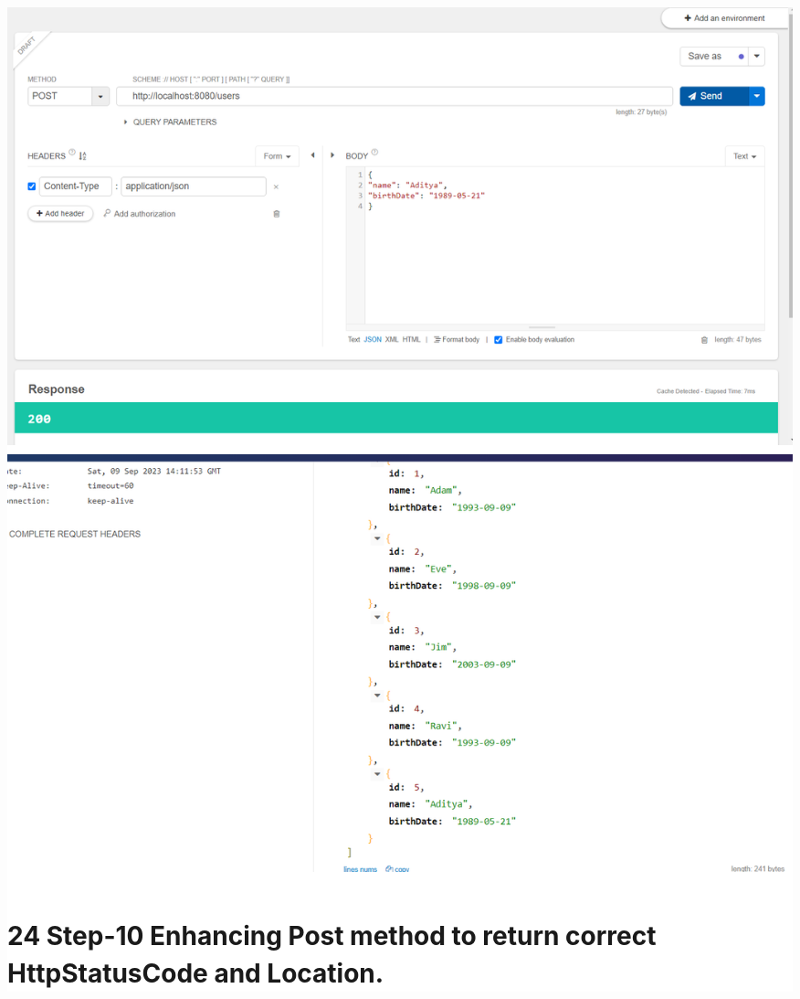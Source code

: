 ![Alt text](image-180.png)
![Alt text](image-181.png)
==
# 24 Step-10 Enhancing Post method to return correct HttpStatusCode and Location.

